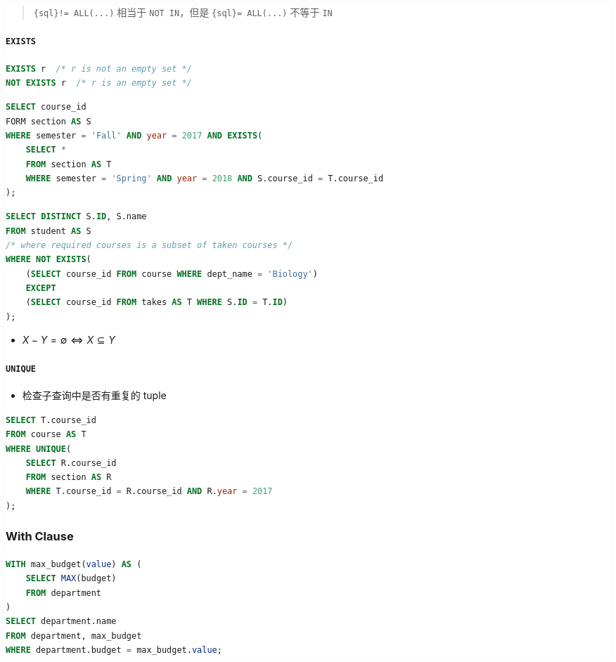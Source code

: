 > `{sql}!= ALL(...)` 相当于 `NOT IN`，但是 `{sql}= ALL(...)` 不等于 `IN`

#### `EXISTS`

```sql
EXISTS r  /* r is not an empty set */
NOT EXISTS r  /* r is an empty set */
```

```sql title="Find all courses taught in both the Fall 2017 semester and in the Spring 2018 semester"
SELECT course_id
FORM section AS S
WHERE semester = 'Fall' AND year = 2017 AND EXISTS(
	SELECT *
	FROM section AS T
	WHERE semester = 'Spring' AND year = 2018 AND S.course_id = T.course_id
);
```

```sql title="Find all students who have taken all courses offered in the Biology department."
SELECT DISTINCT S.ID, S.name
FROM student AS S
/* where required courses is a subset of taken courses */
WHERE NOT EXISTS(
	(SELECT course_id FROM course WHERE dept_name = 'Biology')
	EXCEPT
	(SELECT course_id FROM takes AS T WHERE S.ID = T.ID)
);
```

- $X-Y=\emptyset\Leftrightarrow X\subseteq Y$

#### `UNIQUE`

- 检查子查询中是否有重复的 tuple

```sql title="find all courses that were offered at most once in 2017"
SELECT T.course_id
FROM course AS T
WHERE UNIQUE(
	SELECT R.course_id
	FROM section AS R
	WHERE T.course_id = R.course_id AND R.year = 2017
);
```

### With Clause

```sql
WITH max_budget(value) AS (
	SELECT MAX(budget)
	FROM department
)
SELECT department.name
FROM department, max_budget
WHERE department.budget = max_budget.value;
```

